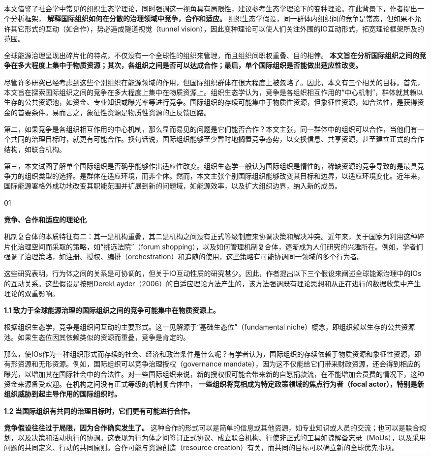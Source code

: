   

本文借鉴了社会学中常见的组织生态学理论，同时强调这一视角具有局限性，建议参考生态学理论下的变种理论。在此背景下，作者提出一个分析框架，
**解释国际组织如何在分散的治理领域中竞争，合作和适应。**
组织生态学假设，同一群体内组织间的竞争是常态，但如果不允许其它形式的互动（如合作），势必造成隧道视觉（tunnel
vision），因此变种理论可以使人们关注外围的IO互动形式，拓宽理论框架所及的范围。

  

全球能源治理呈现出碎片化的特点，不仅没有一个全球性的组织来管理，而且组织间职权重叠、目的相悖。
**本文旨在分析国际组织之间的竞争在多大程度上集中于物质资源；其次，各组织之间是否可以达成合作；最后，单个国际组织是否能做出适应性改变。**

  

尽管许多研究已经考虑到这些个别组织在能源领域的作用，但国际组织群体在很大程度上被忽略了。因此，本文有三个相关的目标。首先，本文旨在探索国际组织之间的竞争在多大程度上集中在物质资源上。组织生态学认为，竞争是各组织相互作用的“中心机制”，群体就其赖以生存的公共资源池，如资金、专业知识或曝光率等进行竞争。国际组织的存续可能集中于物质性资源，但象征性资源，如合法性，是获得资金的首要条件。易而言之，象征性资源是物质性资源的正反馈回路。

  

第二，如果竞争是各组织相互作用的中心机制，那么显而易见的问题是它们能否合作？本文主张，同一群体中的组织可以合作，当他们有一个共同的治理目标时，就更有可能合作。换句话说，国际组织能够至少暂时地搁置竞争态势，以交换信息、共享资源，甚至建立正式的合作结构，如联合机构。

  

第三，本文试图了解单个国际组织是否确乎能够作出适应性改变。组织生态学一般认为国际组织是惰性的，稀缺资源的竞争导致的是最具竞争力的组织类型的选择。是群体在适应环境，而非个体。然而，本文主张个别国际组织能够改变其目标和边界，以适应环境变化。近年来，国际能源署格外成功地改变其职能范围并扩展到新的问题域，如能源效率，以及扩大组织边界，纳入新的成员。

  

01

 **竞争、合作和适应的理论化**  

  

机制复合体的本质特征有二：其一是机构重叠，其二是机构之间没有正式等级制度来协调决策和解决冲突。近年来，关于国家为利用这种碎片化治理空间而采取的策略，如“挑选法院”（forum
shopping），以及如何管理机制复合体，逐渐成为人们研究的兴趣所在。例如，学者们强调了治理策略，如注册、授权、编排（orchestration）和追随的使用，这些策略有可能协调同一领域的多个行为者。

  

这些研究表明，行为体之间的关系是可协调的，但关于IO互动性质的研究甚少。因此，作者提出以下三个假设来阐述全球能源治理中的IOs的互动关系。这些假设是按照DerekLayder（2006）的自适应理论方法产生的，该方法强调既有理论思想和从正在进行的数据收集中产生理论的双重影响。

  

 **1.1 致力于全球能源治理的国际组织之间的竞争可能集中在物质资源上。**

  

根据组织生态学，竞争是组织间互动的主要形式。这一见解源于“基础生态位”（fundamental
niche）概念，即组织赖以生存的公共资源池。如果生态位因其依赖类似的资源而重叠，竞争是肯定的。

  

那么，使IOs作为一种组织形式而存续的社会、经济和政治条件是什么呢？有学者认为，国际组织的存续依赖于物质资源和象征性资源，即有形资源和无形资源。例如，国际组织可以竞争治理授权（governance
mandate），因为这不仅能给它们带来财政资源，还会得到相应的曝光，以增加其在国际社会中的合法性。对一些国际组织来说，新的授权很可能会带来新的自愿捐款流，在不能增加会员费的情况下，这种资金来源备受欢迎。在机构之间没有正式等级的机制复合体中，
**一些组织将竞相成为特定政策领域的焦点行为者（focal actor），特别是新组织威胁到起主导作用的国际组织时。**

  

 **1.2 当国际组织有共同的治理目标时，它们更有可能进行合作。**

  

 **竞争假设往往过于局限，因为合作确实发生了。**
这种合作的形式可以是简单的信息或其他资源，如专业知识或人员的交流；也可以是联合规划，以及决策和活动执行的协调。这表现为行为体之间签订正式协议、成立联合机构、行使非正式的工具如谅解备忘录（MoUs），以及采用问题的共同定义、行动的共同原则。合作可能与资源创造（resource
creation）有关，而共同的目标可以确立新的全球优先事项。
